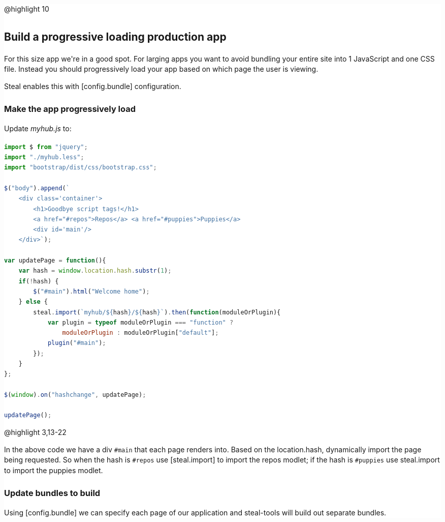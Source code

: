 @highlight 10

## Build a progressive loading production app

For this size app we're in a good spot. For larging apps you want to avoid bundling your entire site into 1 JavaScript and one CSS file. Instead you should progressively load your app based on which page the user is viewing.

Steal enables this with [config.bundle] configuration.

### Make the app progressively load

Update _myhub.js_ to:

```js
import $ from "jquery";
import "./myhub.less";
import "bootstrap/dist/css/bootstrap.css";

$("body").append(`
    <div class='container'>
        <h1>Goodbye script tags!</h1>
        <a href="#repos">Repos</a> <a href="#puppies">Puppies</a>
        <div id='main'/>
    </div>`);

var updatePage = function(){
    var hash = window.location.hash.substr(1);
    if(!hash) {
        $("#main").html("Welcome home");
    } else {
		steal.import(`myhub/${hash}/${hash}`).then(function(moduleOrPlugin){
            var plugin = typeof moduleOrPlugin === "function" ?
                moduleOrPlugin : moduleOrPlugin["default"];
            plugin("#main");
        });
    }
};

$(window).on("hashchange", updatePage);

updatePage();
```

@highlight 3,13-22

In the above code we have a div `#main` that each page renders into. Based on the location.hash, dynamically import the page being requested. So when the hash is `#repos` use [steal.import] to import the repos modlet; if the hash is `#puppies` use steal.import to import the puppies modlet.

### Update bundles to build

Using [config.bundle] we can specify each page of our application and steal-tools will build out separate bundles.
